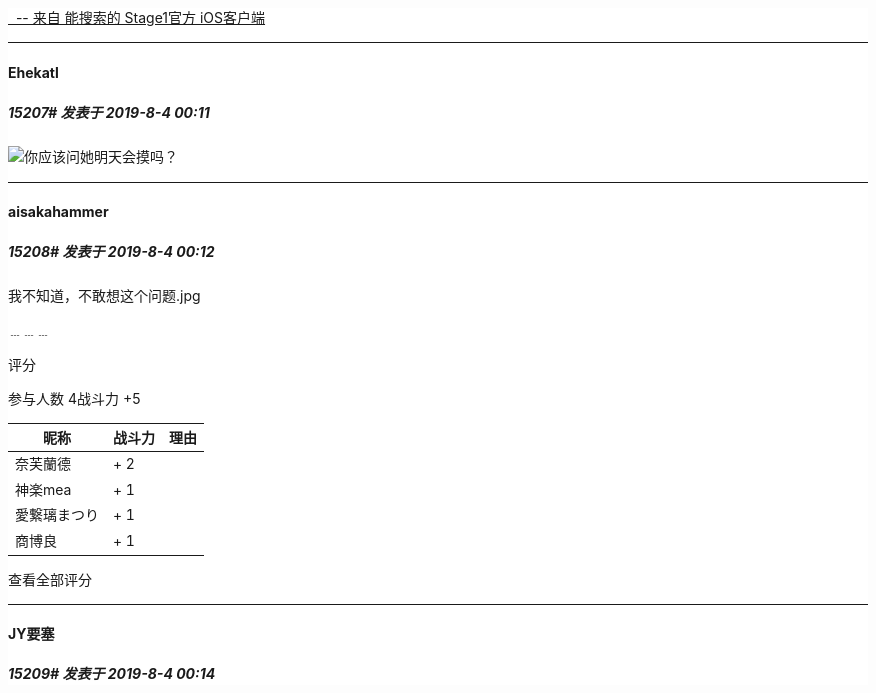[  -- 来自 能搜索的 Stage1官方 iOS客户端](https://itunes.apple.com/fi/app/saraba1st/id1221237470?mt=8)







-----

####  Ehekatl  
##### 15207#       发表于 2019-8-4 00:11



<img src="https://static.saraba1st.com/image/smiley/face2017/068.png" referrerpolicy="no-referrer">你应该问她明天会摸吗？







-----

####  aisakahammer  
##### 15208#       发表于 2019-8-4 00:12




 我不知道，不敢想这个问题.jpg



﹍﹍﹍

评分





 参与人数 4战斗力 +5

|昵称|战斗力|理由|
|----|---|---|
| 奈芙蘭德| + 2||
| 神楽mea| + 1||
| 愛繋璃まつり| + 1||
| 商博良| + 1||



查看全部评分






-----

####  JY要塞  
##### 15209#       发表于 2019-8-4 00:14
